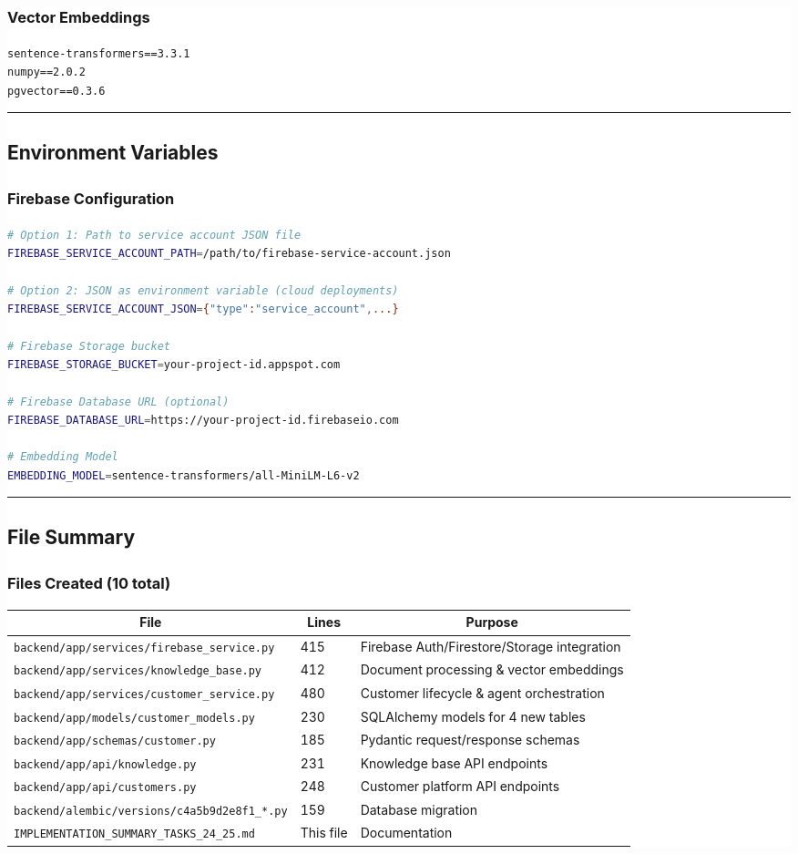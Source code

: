 ### Vector Embeddings
```
sentence-transformers==3.3.1
numpy==2.0.2
pgvector==0.3.6
```

---

## Environment Variables

### Firebase Configuration
```bash
# Option 1: Path to service account JSON file
FIREBASE_SERVICE_ACCOUNT_PATH=/path/to/firebase-service-account.json

# Option 2: JSON as environment variable (cloud deployments)
FIREBASE_SERVICE_ACCOUNT_JSON={"type":"service_account",...}

# Firebase Storage bucket
FIREBASE_STORAGE_BUCKET=your-project-id.appspot.com

# Firebase Database URL (optional)
FIREBASE_DATABASE_URL=https://your-project-id.firebaseio.com

# Embedding Model
EMBEDDING_MODEL=sentence-transformers/all-MiniLM-L6-v2
```

---

## File Summary

### Files Created (10 total)

| File | Lines | Purpose |
|------|-------|---------|
| `backend/app/services/firebase_service.py` | 415 | Firebase Auth/Firestore/Storage integration |
| `backend/app/services/knowledge_base.py` | 412 | Document processing & vector embeddings |
| `backend/app/services/customer_service.py` | 480 | Customer lifecycle & agent orchestration |
| `backend/app/models/customer_models.py` | 230 | SQLAlchemy models for 4 new tables |
| `backend/app/schemas/customer.py` | 185 | Pydantic request/response schemas |
| `backend/app/api/knowledge.py` | 231 | Knowledge base API endpoints |
| `backend/app/api/customers.py` | 248 | Customer platform API endpoints |
| `backend/alembic/versions/c4a5b9d2e8f1_*.py` | 159 | Database migration |
| `IMPLEMENTATION_SUMMARY_TASKS_24_25.md` | This file | Documentation |
